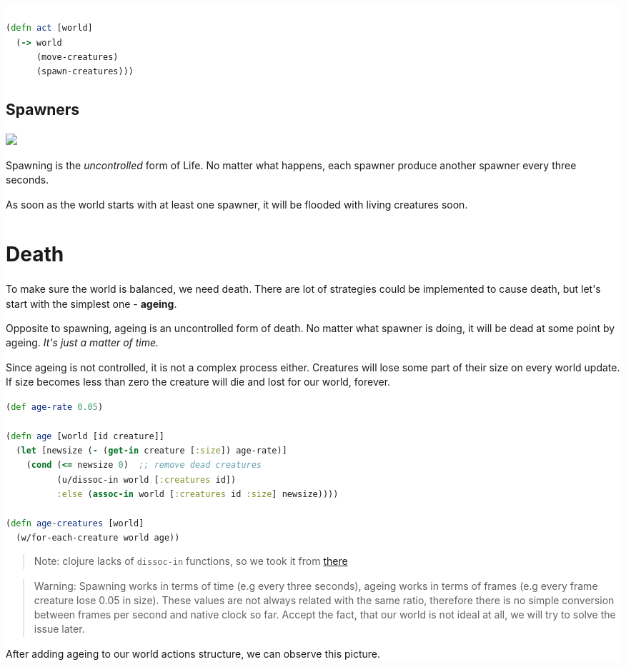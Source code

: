 ```clojure

(defn act [world]
  (-> world
      (move-creatures)
      (spawn-creatures)))
```

## Spawners

<img class="bordered" width="400px" src="https://i.imgur.com/oBGLRqx.gif"/>

Spawning is the _uncontrolled_ form of Life. 
No matter what happens, each spawner produce another spawner every three seconds.

As soon as the world starts with at least one spawner, 
it will be flooded with living creatures soon.

# Death

To make sure the world is balanced, we need death. There are lot of strategies 
could be implemented to cause death, but let's start with the simplest one - **ageing**.

Opposite to spawning, ageing is an uncontrolled form of death. No matter what spawner is doing,
it will be dead at some point by ageing. _It's just a matter of time._ 

Since ageing is not controlled, it is not a complex process either. Creatures will lose
some part of their size on every world update. If size becomes less than zero the creature will 
die and lost for our world, forever.

```clojure
(def age-rate 0.05)

(defn age [world [id creature]]
  (let [newsize (- (get-in creature [:size]) age-rate)]
    (cond (<= newsize 0)  ;; remove dead creatures
          (u/dissoc-in world [:creatures id]) 
          :else (assoc-in world [:creatures id :size] newsize))))

(defn age-creatures [world]
  (w/for-each-creature world age))
```

> Note: clojure lacks of `dissoc-in` functions, so we took it from [there](https://github.com/clojure/core.incubator/blob/master/src/main/clojure/clojure/core/incubator.clj#L56)

> Warning: Spawning works in terms of time (e.g every three seconds), 
> ageing works in terms of frames (e.g every frame creature lose 0.05 in size). 
> These values are not always related with the same ratio, therefore there is no simple conversion
> between frames per second and native clock so far. 
> Accept the fact, that our world is not ideal at all, we will try to solve the issue later.

After adding ageing to our world actions structure, we can observe this picture.
